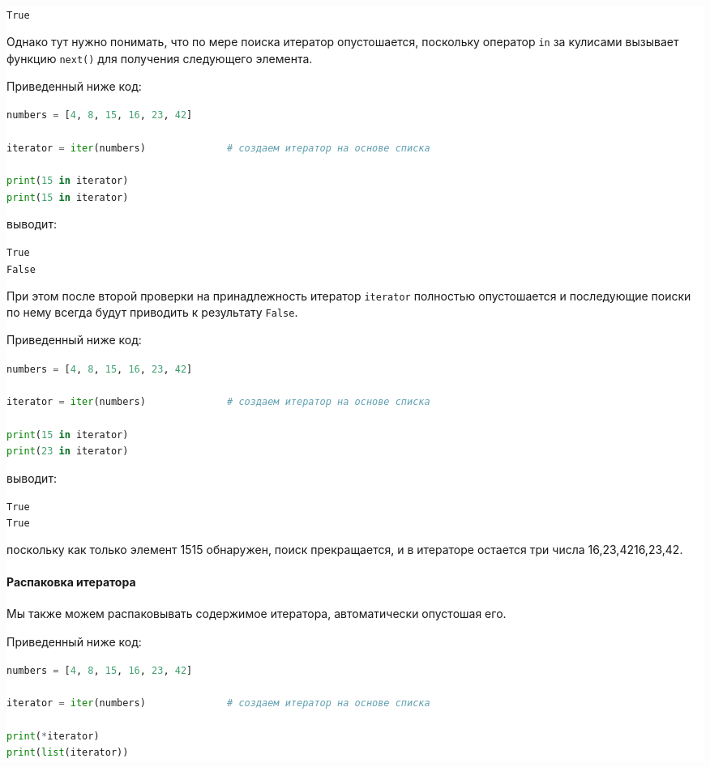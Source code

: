 ```no-highlight
True
```

Однако тут нужно понимать, что по мере поиска итератор опустошается, поскольку оператор `in` за кулисами вызывает функцию `next()` для получения следующего элемента.

Приведенный ниже код:

```python
numbers = [4, 8, 15, 16, 23, 42]

iterator = iter(numbers)              # создаем итератор на основе списка

print(15 in iterator)
print(15 in iterator)
```

выводит:

```no-highlight
True
False
```

При этом после второй проверки на принадлежность итератор `iterator` полностью опустошается и последующие поиски по нему всегда будут приводить к результату `False`.

Приведенный ниже код:

```python
numbers = [4, 8, 15, 16, 23, 42]

iterator = iter(numbers)              # создаем итератор на основе списка

print(15 in iterator)
print(23 in iterator)
```

выводит:

```no-highlight
True
True
```

поскольку как только элемент 1515 обнаружен, поиск прекращается, и в итераторе остается три числа 16,23,4216,23,42.

#### Распаковка итератора

Мы также можем распаковывать содержимое итератора, автоматически опустошая его.

Приведенный ниже код:

```python
numbers = [4, 8, 15, 16, 23, 42]

iterator = iter(numbers)              # создаем итератор на основе списка

print(*iterator)
print(list(iterator))
```
